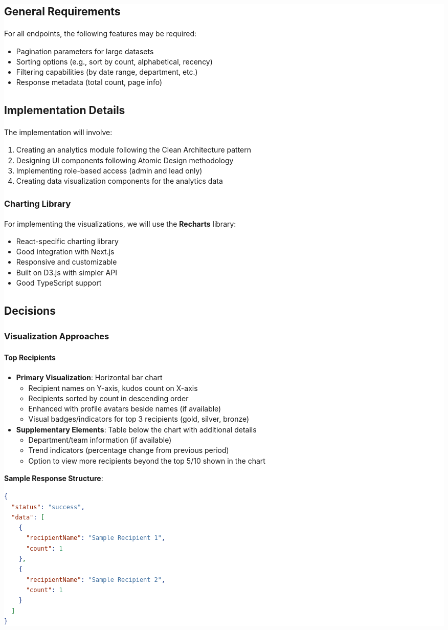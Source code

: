 ## General Requirements

For all endpoints, the following features may be required:

- Pagination parameters for large datasets
- Sorting options (e.g., sort by count, alphabetical, recency)
- Filtering capabilities (by date range, department, etc.)
- Response metadata (total count, page info)

## Implementation Details

The implementation will involve:

1. Creating an analytics module following the Clean Architecture pattern
2. Designing UI components following Atomic Design methodology
3. Implementing role-based access (admin and lead only)
4. Creating data visualization components for the analytics data

### Charting Library

For implementing the visualizations, we will use the **Recharts** library:

- React-specific charting library
- Good integration with Next.js
- Responsive and customizable
- Built on D3.js with simpler API
- Good TypeScript support

## Decisions

### Visualization Approaches

#### Top Recipients

- **Primary Visualization**: Horizontal bar chart
  - Recipient names on Y-axis, kudos count on X-axis
  - Recipients sorted by count in descending order
  - Enhanced with profile avatars beside names (if available)
  - Visual badges/indicators for top 3 recipients (gold, silver, bronze)
- **Supplementary Elements**: Table below the chart with additional details
  - Department/team information (if available)
  - Trend indicators (percentage change from previous period)
  - Option to view more recipients beyond the top 5/10 shown in the chart

**Sample Response Structure**:

```json
{
  "status": "success",
  "data": [
    {
      "recipientName": "Sample Recipient 1",
      "count": 1
    },
    {
      "recipientName": "Sample Recipient 2",
      "count": 1
    }
  ]
}
```
